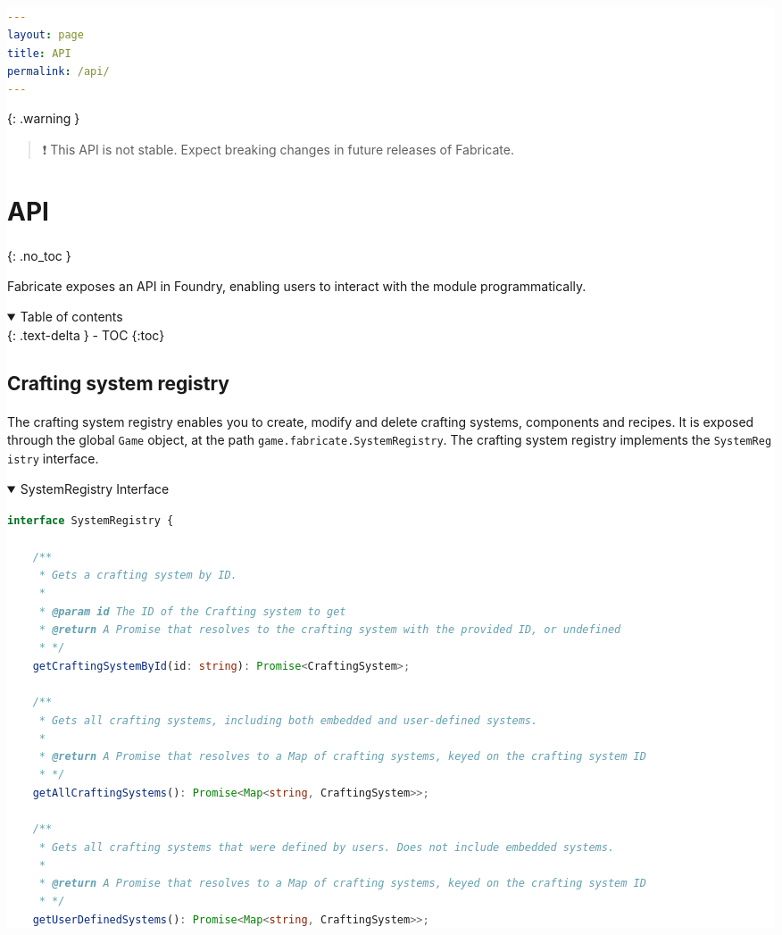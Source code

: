 ```yaml
---
layout: page
title: API
permalink: /api/
---
```


{: .warning }
> ❗ This API is not stable.
> Expect breaking changes in future releases of Fabricate.

# API
{: .no_toc }

Fabricate exposes an API in Foundry, enabling users to interact with the module programmatically.

<details open markdown="block">
  <summary>
    Table of contents
  </summary>
  {: .text-delta }
- TOC
{:toc}
</details>

## Crafting system registry

The crafting system registry enables you to create, modify and delete crafting systems, components and recipes.
It is exposed through the global `Game` object, at the path `game.fabricate.SystemRegistry`.
The crafting system registry implements the `SystemRegistry` interface.

<details open markdown="block">
<summary>
SystemRegistry Interface
</summary>

```typescript
interface SystemRegistry {

    /**
     * Gets a crafting system by ID.
     *
     * @param id The ID of the Crafting system to get
     * @return A Promise that resolves to the crafting system with the provided ID, or undefined
     * */
    getCraftingSystemById(id: string): Promise<CraftingSystem>;

    /**
     * Gets all crafting systems, including both embedded and user-defined systems.
     *
     * @return A Promise that resolves to a Map of crafting systems, keyed on the crafting system ID
     * */
    getAllCraftingSystems(): Promise<Map<string, CraftingSystem>>;

    /**
     * Gets all crafting systems that were defined by users. Does not include embedded systems.
     *
     * @return A Promise that resolves to a Map of crafting systems, keyed on the crafting system ID
     * */
    getUserDefinedSystems(): Promise<Map<string, CraftingSystem>>;
```